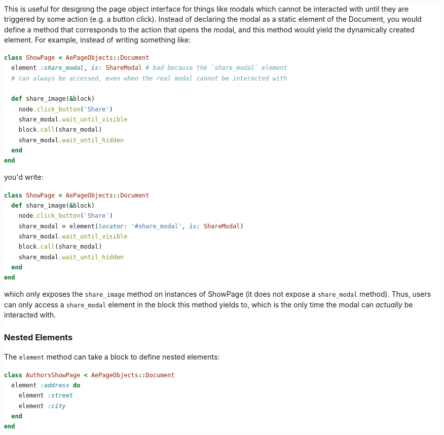 This is useful for designing the page object interface for things like modals which cannot be interacted with until
they are triggered by some action (e.g. a button click). Instead of declaring the modal as a static element of the
Document, you would define a method that corresponds to the action that opens the modal, and this method would yield
the dynamically created element. For example, instead of writing something like:

```ruby
class ShowPage < AePageObjects::Document
  element :share_modal, is: ShareModal # bad because the `share_modal` element
  # can always be accessed, even when the real modal cannot be interacted with
  
  def share_image(&block)
    node.click_button('Share')
    share_modal.wait_until_visible
    block.call(share_modal)
    share_modal.wait_until_hidden
  end
end
```

you'd write:

```ruby
class ShowPage < AePageObjects::Document
  def share_image(&block)
    node.click_button('Share')
    share_modal = element(locator: '#share_modal', is: ShareModal)
    share_modal.wait_until_visible
    block.call(share_modal)
    share_modal.wait_until_hidden
  end
end
```

which only exposes the `share_image` method on instances of ShowPage (it does not expose a `share_modal` method). Thus,
users can only access a `share_modal` element in the block this method yields to, which is the only time the modal can
*actually* be interacted with.

### Nested Elements

The `element` method can take a block to define nested elements:

```ruby
class AuthorsShowPage < AePageObjects::Document
  element :address do
    element :street
    element :city
  end
end
```
